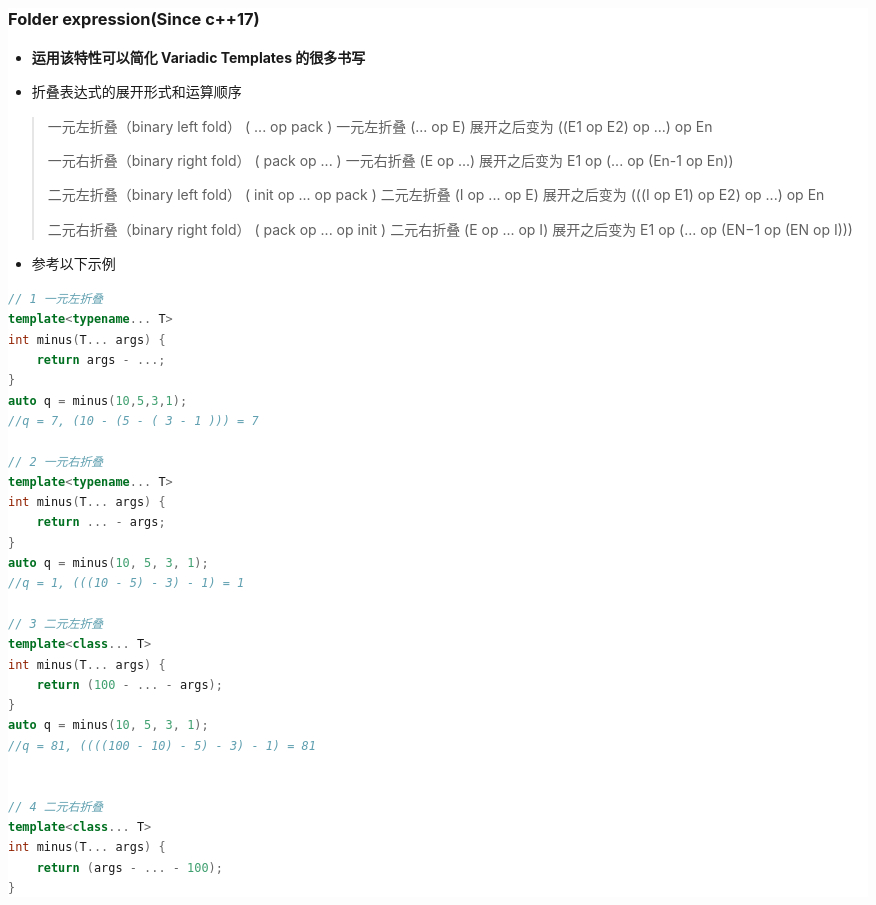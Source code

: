 







### Folder expression(Since c++17)

- **运用该特性可以简化 Variadic Templates 的很多书写**

- 折叠表达式的展开形式和运算顺序

> 一元左折叠（binary left fold）
> ( ... op pack )
> 一元左折叠 (... op E) 展开之后变为 ((E1 op E2) op ...) op En
>
> 
>
> 一元右折叠（binary right fold）
> ( pack op ... )
> 一元右折叠 (E op ...) 展开之后变为 E1 op (... op (En-1 op En))
>
> 
>
> 二元左折叠（binary left fold） 
> ( init op ... op pack )
> 二元左折叠 (I op ... op E) 展开之后变为 (((I op E1) op E2) op ...) op En
>
> 
>
> 二元右折叠（binary right fold） 
> ( pack op ... op init )
> 二元右折叠 (E op ... op I) 展开之后变为 E1 op (... op (EN−1 op (EN op I)))

- 参考以下示例

```c++
// 1 一元左折叠
template<typename... T>
int minus(T... args) {
    return args - ...;
}
auto q = minus(10,5,3,1);
//q = 7, (10 - (5 - ( 3 - 1 ))) = 7

// 2 一元右折叠
template<typename... T>
int minus(T... args) {
    return ... - args;
}
auto q = minus(10, 5, 3, 1);
//q = 1, (((10 - 5) - 3) - 1) = 1

// 3 二元左折叠
template<class... T>
int minus(T... args) {
    return (100 - ... - args);
}
auto q = minus(10, 5, 3, 1);
//q = 81, ((((100 - 10) - 5) - 3) - 1) = 81


// 4 二元右折叠
template<class... T>
int minus(T... args) {
    return (args - ... - 100);
}
```